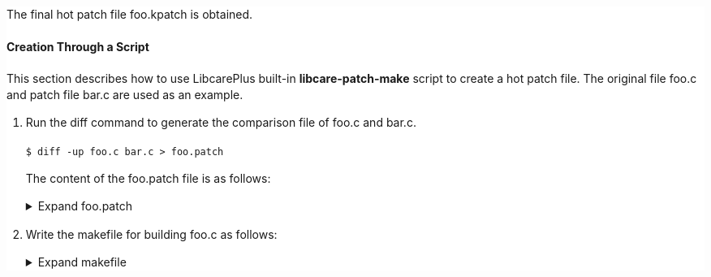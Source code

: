    The final hot patch file foo.kpatch is obtained.

#### Creation Through a Script

This section describes how to use LibcarePlus built-in **libcare-patch-make** script to create a hot patch file. The original file foo.c and patch file bar.c are used as an example.

1. Run the diff command to generate the comparison file of foo.c and bar.c.

    ``` shell
    $ diff -up foo.c bar.c > foo.patch
    ```

    The content of the foo.patch file is as follows:

    <details>
    <summary>Expand foo.patch</summary>
    <p>


    ``` diff
    --- foo.c	2020-12-09 15:39:51.159632075 +0800
    +++ bar.c	2020-12-09 15:40:03.818632220 +0800
    @@ -1,10 +1,10 @@
    -// foo.c
    +// bar.c
    #include <stdio.h>
    #include <time.h>

    void i_m_being_patched(void)
    {
    -    printf("i'm unpatched!\n");
    +    printf("you patched my %s\n", "tralala");
    }

    int main(void)
    ```

    </p>
    </details> 


2. Write the makefile for building foo.c as follows:

    <details>
    <summary>Expand makefile</summary>
    <p>

	``` makefile
	all: foo
	
	foo: foo.c
		$(CC) -o $@ $<
	
	clean:
		rm -f foo

	install: foo
		mkdir $$DESTDIR || :
		cp foo $$DESTDIR
	```
